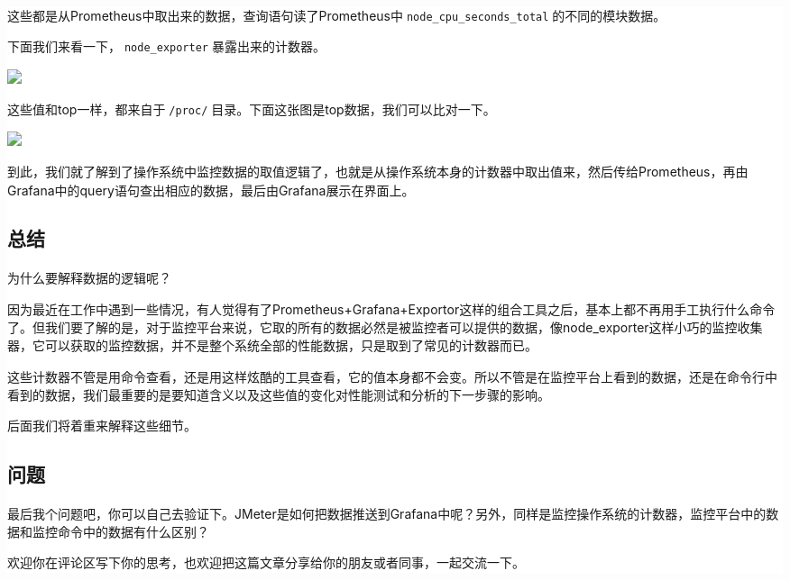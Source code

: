 这些都是从Prometheus中取出来的数据，查询语句读了Prometheus中 `node_cpu_seconds_total` 的不同的模块数据。

下面我们来看一下， `node_exporter` 暴露出来的计数器。

![](https://static001.geekbang.org/resource/image/a6/b0/a6a96e9ead348d8d206c8f10e1890db0.png?wh=682*412)

这些值和top一样，都来自于 `/proc/` 目录。下面这张图是top数据，我们可以比对一下。

![](https://static001.geekbang.org/resource/image/2d/50/2d62f76de8535a92caa3c0e140cba250.png?wh=673*393)

到此，我们就了解到了操作系统中监控数据的取值逻辑了，也就是从操作系统本身的计数器中取出值来，然后传给Prometheus，再由Grafana中的query语句查出相应的数据，最后由Grafana展示在界面上。

## 总结

为什么要解释数据的逻辑呢？

因为最近在工作中遇到一些情况，有人觉得有了Prometheus+Grafana+Exportor这样的组合工具之后，基本上都不再用手工执行什么命令了。但我们要了解的是，对于监控平台来说，它取的所有的数据必然是被监控者可以提供的数据，像node\_exporter这样小巧的监控收集器，它可以获取的监控数据，并不是整个系统全部的性能数据，只是取到了常见的计数器而已。

这些计数器不管是用命令查看，还是用这样炫酷的工具查看，它的值本身都不会变。所以不管是在监控平台上看到的数据，还是在命令行中看到的数据，我们最重要的是要知道含义以及这些值的变化对性能测试和分析的下一步骤的影响。

后面我们将着重来解释这些细节。

## 问题

最后我个问题吧，你可以自己去验证下。JMeter是如何把数据推送到Grafana中呢？另外，同样是监控操作系统的计数器，监控平台中的数据和监控命令中的数据有什么区别？

欢迎你在评论区写下你的思考，也欢迎把这篇文章分享给你的朋友或者同事，一起交流一下。
